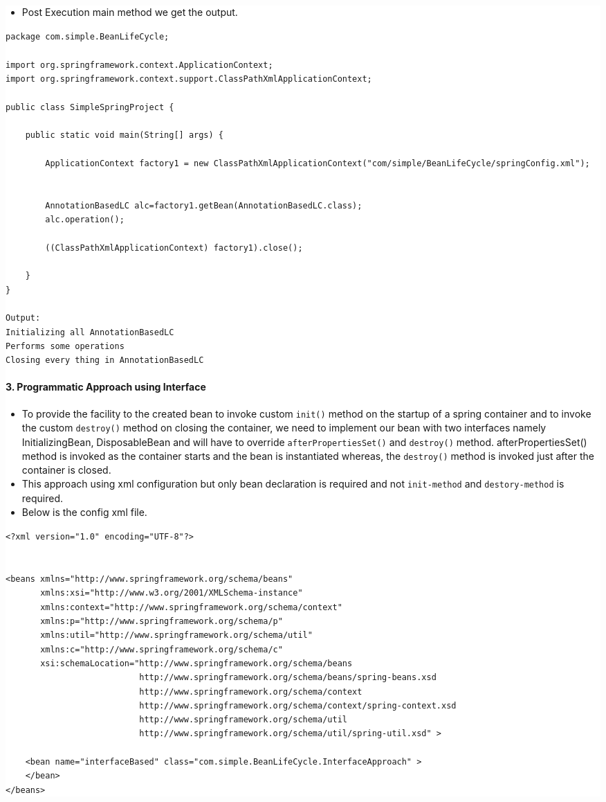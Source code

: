- Post Execution main method we get the output.

```
package com.simple.BeanLifeCycle;

import org.springframework.context.ApplicationContext;
import org.springframework.context.support.ClassPathXmlApplicationContext;

public class SimpleSpringProject {

	public static void main(String[] args) {
	    
		ApplicationContext factory1 = new ClassPathXmlApplicationContext("com/simple/BeanLifeCycle/springConfig.xml");

	    
	    AnnotationBasedLC alc=factory1.getBean(AnnotationBasedLC.class);
	    alc.operation();
	    
	    ((ClassPathXmlApplicationContext) factory1).close();

	}
}

Output:
Initializing all AnnotationBasedLC
Performs some operations
Closing every thing in AnnotationBasedLC
```

#### 3. Programmatic Approach using Interface

- To provide the facility to the created bean to invoke custom `init()` method on the startup of a spring container and to invoke the custom `destroy()` method on closing the container, we need to implement our bean with two interfaces namely InitializingBean, DisposableBean and will have to override `afterPropertiesSet()` and `destroy()` method. afterPropertiesSet() method is invoked as the container starts and the bean is instantiated whereas, the `destroy()` method is invoked just after the container is closed.
- This approach using xml configuration but only bean declaration is required and not `init-method` and `destory-method` is required.
- Below is the config xml file.

```
<?xml version="1.0" encoding="UTF-8"?>


<beans xmlns="http://www.springframework.org/schema/beans"
       xmlns:xsi="http://www.w3.org/2001/XMLSchema-instance"
       xmlns:context="http://www.springframework.org/schema/context"
       xmlns:p="http://www.springframework.org/schema/p"
       xmlns:util="http://www.springframework.org/schema/util"
       xmlns:c="http://www.springframework.org/schema/c"
       xsi:schemaLocation="http://www.springframework.org/schema/beans
                           http://www.springframework.org/schema/beans/spring-beans.xsd
                           http://www.springframework.org/schema/context
                           http://www.springframework.org/schema/context/spring-context.xsd
                           http://www.springframework.org/schema/util
                           http://www.springframework.org/schema/util/spring-util.xsd" >	
	
	<bean name="interfaceBased" class="com.simple.BeanLifeCycle.InterfaceApproach" >
	</bean>
</beans>
```
